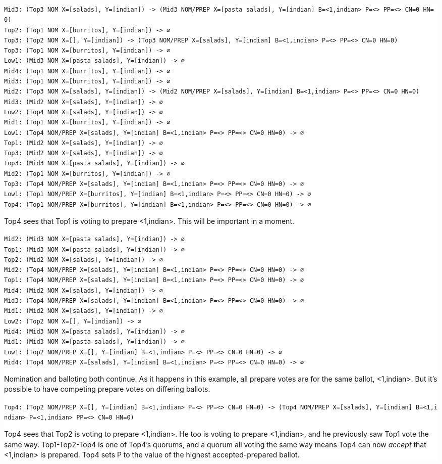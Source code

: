 ```
Mid3: (Top3 NOM X=[salads], Y=[indian]) -> (Mid3 NOM/PREP X=[pasta salads], Y=[indian] B=<1,indian> P=<> PP=<> CN=0 HN=0)
Top2: (Top1 NOM X=[burritos], Y=[indian]) -> ∅
Top3: (Top2 NOM X=[], Y=[indian]) -> (Top3 NOM/PREP X=[salads], Y=[indian] B=<1,indian> P=<> PP=<> CN=0 HN=0)
Top3: (Top1 NOM X=[burritos], Y=[indian]) -> ∅
Low1: (Mid3 NOM X=[pasta salads], Y=[indian]) -> ∅
Mid4: (Top1 NOM X=[burritos], Y=[indian]) -> ∅
Mid3: (Top1 NOM X=[burritos], Y=[indian]) -> ∅
Mid2: (Top3 NOM X=[salads], Y=[indian]) -> (Mid2 NOM/PREP X=[salads], Y=[indian] B=<1,indian> P=<> PP=<> CN=0 HN=0)
Mid3: (Mid2 NOM X=[salads], Y=[indian]) -> ∅
Low2: (Top4 NOM X=[salads], Y=[indian]) -> ∅
Mid1: (Top1 NOM X=[burritos], Y=[indian]) -> ∅
Low1: (Top4 NOM/PREP X=[salads], Y=[indian] B=<1,indian> P=<> PP=<> CN=0 HN=0) -> ∅
Top1: (Mid2 NOM X=[salads], Y=[indian]) -> ∅
Top3: (Mid2 NOM X=[salads], Y=[indian]) -> ∅
Top3: (Mid3 NOM X=[pasta salads], Y=[indian]) -> ∅
Mid2: (Top1 NOM X=[burritos], Y=[indian]) -> ∅
Top3: (Top4 NOM/PREP X=[salads], Y=[indian] B=<1,indian> P=<> PP=<> CN=0 HN=0) -> ∅
Low1: (Top1 NOM/PREP X=[burritos], Y=[indian] B=<1,indian> P=<> PP=<> CN=0 HN=0) -> ∅
Top4: (Top1 NOM/PREP X=[burritos], Y=[indian] B=<1,indian> P=<> PP=<> CN=0 HN=0) -> ∅
```

Top4 sees that Top1 is voting to prepare <1,indian>.
This will be important in a moment.

```
Mid2: (Mid3 NOM X=[pasta salads], Y=[indian]) -> ∅
Top1: (Mid3 NOM X=[pasta salads], Y=[indian]) -> ∅
Top2: (Mid2 NOM X=[salads], Y=[indian]) -> ∅
Mid2: (Top4 NOM/PREP X=[salads], Y=[indian] B=<1,indian> P=<> PP=<> CN=0 HN=0) -> ∅
Top1: (Top4 NOM/PREP X=[salads], Y=[indian] B=<1,indian> P=<> PP=<> CN=0 HN=0) -> ∅
Mid4: (Mid2 NOM X=[salads], Y=[indian]) -> ∅
Mid3: (Top4 NOM/PREP X=[salads], Y=[indian] B=<1,indian> P=<> PP=<> CN=0 HN=0) -> ∅
Mid1: (Mid2 NOM X=[salads], Y=[indian]) -> ∅
Low2: (Top2 NOM X=[], Y=[indian]) -> ∅
Mid4: (Mid3 NOM X=[pasta salads], Y=[indian]) -> ∅
Mid1: (Mid3 NOM X=[pasta salads], Y=[indian]) -> ∅
Low1: (Top2 NOM/PREP X=[], Y=[indian] B=<1,indian> P=<> PP=<> CN=0 HN=0) -> ∅
Mid4: (Top4 NOM/PREP X=[salads], Y=[indian] B=<1,indian> P=<> PP=<> CN=0 HN=0) -> ∅
```

Nomination and balloting both continue.
As it happens in this example,
all prepare votes are for the same ballot, <1,indian>.
But it’s possible to have competing prepare votes on differing ballots.

```
Top4: (Top2 NOM/PREP X=[], Y=[indian] B=<1,indian> P=<> PP=<> CN=0 HN=0) -> (Top4 NOM/PREP X=[salads], Y=[indian] B=<1,indian> P=<1,indian> PP=<> CN=0 HN=0)
```

Top4 sees that Top2 is voting to prepare <1,indian>.
He too is voting to prepare <1,indian>,
and he previously saw Top1 vote the same way.
Top1-Top2-Top4 is one of Top4’s quorums,
and a quorum all voting the same way means Top4 can now _accept_ that <1,indian> is prepared.
Top4 sets P to the value of the highest accepted-prepared ballot.
